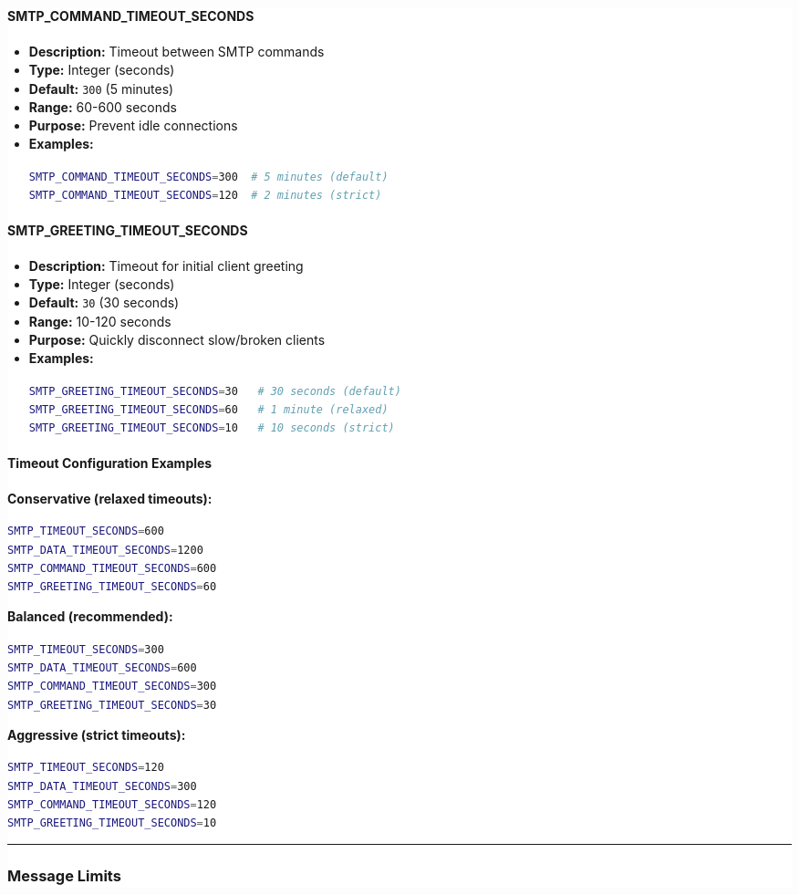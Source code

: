 #### SMTP_COMMAND_TIMEOUT_SECONDS
- **Description:** Timeout between SMTP commands
- **Type:** Integer (seconds)
- **Default:** `300` (5 minutes)
- **Range:** 60-600 seconds
- **Purpose:** Prevent idle connections
- **Examples:**
  ```bash
  SMTP_COMMAND_TIMEOUT_SECONDS=300  # 5 minutes (default)
  SMTP_COMMAND_TIMEOUT_SECONDS=120  # 2 minutes (strict)
  ```

#### SMTP_GREETING_TIMEOUT_SECONDS
- **Description:** Timeout for initial client greeting
- **Type:** Integer (seconds)
- **Default:** `30` (30 seconds)
- **Range:** 10-120 seconds
- **Purpose:** Quickly disconnect slow/broken clients
- **Examples:**
  ```bash
  SMTP_GREETING_TIMEOUT_SECONDS=30   # 30 seconds (default)
  SMTP_GREETING_TIMEOUT_SECONDS=60   # 1 minute (relaxed)
  SMTP_GREETING_TIMEOUT_SECONDS=10   # 10 seconds (strict)
  ```

#### Timeout Configuration Examples

**Conservative (relaxed timeouts):**
```bash
SMTP_TIMEOUT_SECONDS=600
SMTP_DATA_TIMEOUT_SECONDS=1200
SMTP_COMMAND_TIMEOUT_SECONDS=600
SMTP_GREETING_TIMEOUT_SECONDS=60
```

**Balanced (recommended):**
```bash
SMTP_TIMEOUT_SECONDS=300
SMTP_DATA_TIMEOUT_SECONDS=600
SMTP_COMMAND_TIMEOUT_SECONDS=300
SMTP_GREETING_TIMEOUT_SECONDS=30
```

**Aggressive (strict timeouts):**
```bash
SMTP_TIMEOUT_SECONDS=120
SMTP_DATA_TIMEOUT_SECONDS=300
SMTP_COMMAND_TIMEOUT_SECONDS=120
SMTP_GREETING_TIMEOUT_SECONDS=10
```

---

### Message Limits
